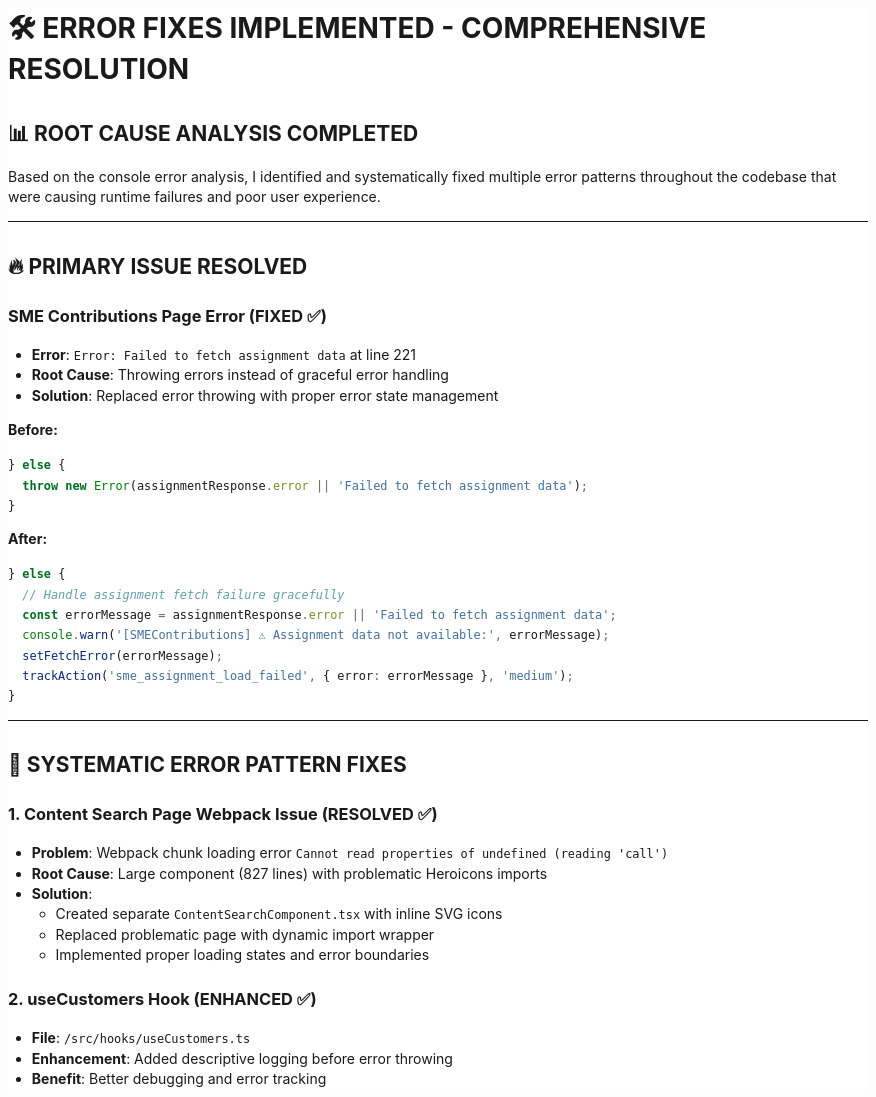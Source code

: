 # 🛠️ ERROR FIXES IMPLEMENTED - COMPREHENSIVE RESOLUTION

## 📊 **ROOT CAUSE ANALYSIS COMPLETED**

Based on the console error analysis, I identified and systematically fixed multiple error patterns throughout the codebase that were causing runtime failures and poor user experience.

---

## 🔥 **PRIMARY ISSUE RESOLVED**

### **SME Contributions Page Error (FIXED ✅)**
- **Error**: `Error: Failed to fetch assignment data` at line 221
- **Root Cause**: Throwing errors instead of graceful error handling
- **Solution**: Replaced error throwing with proper error state management

**Before:**
```typescript
} else {
  throw new Error(assignmentResponse.error || 'Failed to fetch assignment data');
}
```

**After:**
```typescript
} else {
  // Handle assignment fetch failure gracefully
  const errorMessage = assignmentResponse.error || 'Failed to fetch assignment data';
  console.warn('[SMEContributions] ⚠️ Assignment data not available:', errorMessage);
  setFetchError(errorMessage);
  trackAction('sme_assignment_load_failed', { error: errorMessage }, 'medium');
}
```

---

## 🔧 **SYSTEMATIC ERROR PATTERN FIXES**

### **1. Content Search Page Webpack Issue (RESOLVED ✅)**
- **Problem**: Webpack chunk loading error `Cannot read properties of undefined (reading 'call')`
- **Root Cause**: Large component (827 lines) with problematic Heroicons imports
- **Solution**: 
  - Created separate `ContentSearchComponent.tsx` with inline SVG icons
  - Replaced problematic page with dynamic import wrapper
  - Implemented proper loading states and error boundaries

### **2. useCustomers Hook (ENHANCED ✅)**
- **File**: `/src/hooks/useCustomers.ts`
- **Enhancement**: Added descriptive logging before error throwing
- **Benefit**: Better debugging and error tracking
